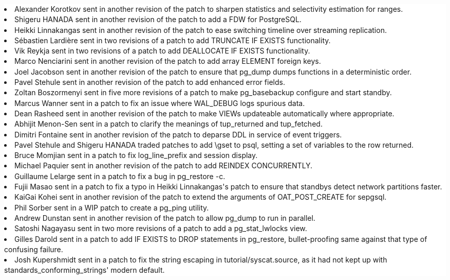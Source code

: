 <li>Alexander Korotkov sent in another revision of the patch to sharpen statistics and selectivity estimation for ranges.</li>

<li>Shigeru HANADA sent in another revision of the patch to add a FDW for PostgreSQL.</li>

<li>Heikki Linnakangas sent in another revision of the patch to ease switching timeline over streaming replication.</li>

<li>S&eacute;bastien Lardi&egrave;re sent in two revisions of a patch to add TRUNCATE IF EXISTS functionality.</li>

<li>Vik Reykja sent in two revisions of a patch to add DEALLOCATE IF EXISTS functionality.</li>

<li>Marco Nenciarini sent in another revision of the patch to add array ELEMENT foreign keys.</li>

<li>Joel Jacobson sent in another revision of the patch to ensure that pg_dump dumps functions in a deterministic order.</li>

<li>Pavel Stehule sent in another revision of the patch to add enhanced error fields.</li>

<li>Zoltan Boszormenyi sent in five more revisions of a patch to make pg_basebackup configure and start standby.</li>

<li>Marcus Wanner sent in a patch to fix an issue where WAL_DEBUG logs spurious data.</li>

<li>Dean Rasheed sent in another revision of the patch to make VIEWs updateable automatically where appropriate.</li>

<li>Abhijit Menon-Sen sent in a patch to clarify the meanings of tup_returned and tup_fetched.</li>

<li>Dimitri Fontaine sent in another revision of the patch to deparse DDL in service of event triggers.</li>

<li>Pavel Stehule and Shigeru HANADA traded patches to add \gset to psql, setting a set of variables to the row returned.</li>

<li>Bruce Momjian sent in a patch to fix log_line_prefix and session display.</li>

<li>Michael Paquier sent in another revision of the patch to add REINDEX CONCURRENTLY.</li>

<li>Guillaume Lelarge sent in a patch to fix a bug in pg_restore -c.</li>

<li>Fujii Masao sent in a patch to fix a typo in Heikki Linnakangas's patch to ensure that standbys detect network partitions faster.</li>

<li>KaiGai Kohei sent in another revision of the patch to extend the arguments of OAT_POST_CREATE for sepgsql.</li>

<li>Phil Sorber sent in a WIP patch to create a pg_ping utility.</li>

<li>Andrew Dunstan sent in another revision of the patch to allow pg_dump to run in parallel.</li>

<li>Satoshi Nagayasu sent in two more revisions of a patch to add a pg_stat_lwlocks view.</li>

<li>Gilles Darold sent in a patch to add IF EXISTS to DROP statements in pg_restore, bullet-proofing same against that type of confusing failure.</li>

<li>Josh Kupershmidt sent in a patch to fix the string escaping in tutorial/syscat.source, as it had not kept up with standards_conforming_strings' modern default.</li>

</ul>